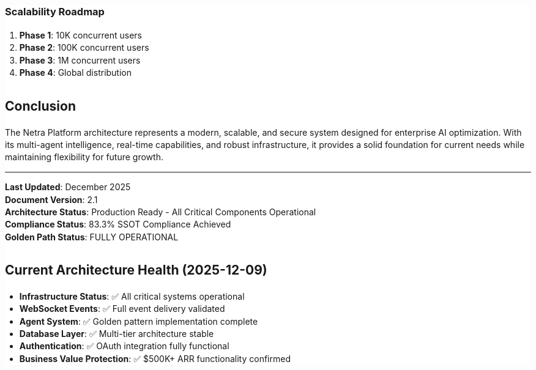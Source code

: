 ### Scalability Roadmap

1. **Phase 1**: 10K concurrent users
2. **Phase 2**: 100K concurrent users
3. **Phase 3**: 1M concurrent users
4. **Phase 4**: Global distribution

## Conclusion

The Netra Platform architecture represents a modern, scalable, and secure system designed for enterprise AI optimization. With its multi-agent intelligence, real-time capabilities, and robust infrastructure, it provides a solid foundation for current needs while maintaining flexibility for future growth.

---

**Last Updated**: December 2025  
**Document Version**: 2.1  
**Architecture Status**: Production Ready - All Critical Components Operational  
**Compliance Status**: 83.3% SSOT Compliance Achieved  
**Golden Path Status**: FULLY OPERATIONAL  

## Current Architecture Health (2025-12-09)

- **Infrastructure Status**: ✅ All critical systems operational
- **WebSocket Events**: ✅ Full event delivery validated 
- **Agent System**: ✅ Golden pattern implementation complete
- **Database Layer**: ✅ Multi-tier architecture stable
- **Authentication**: ✅ OAuth integration fully functional
- **Business Value Protection**: ✅ $500K+ ARR functionality confirmed